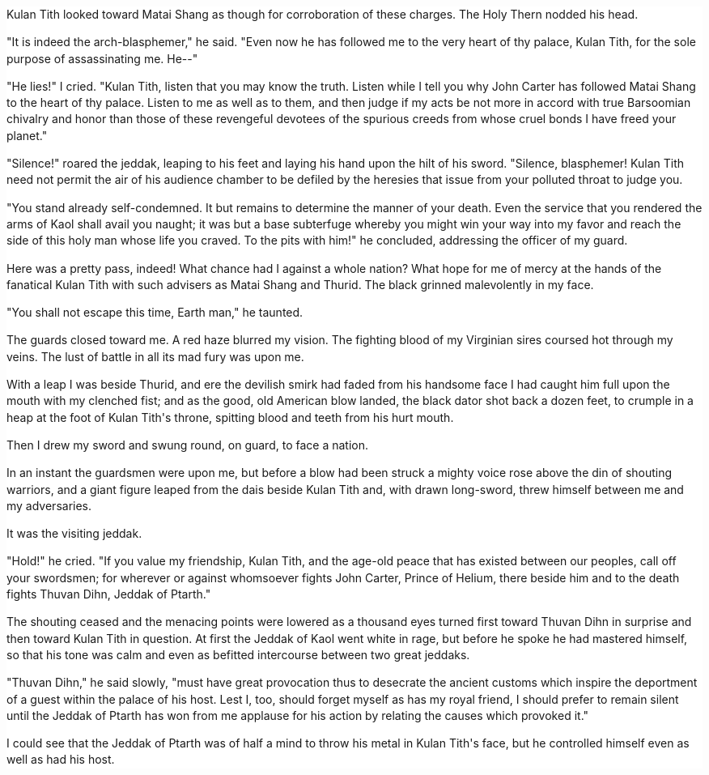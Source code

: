 Kulan Tith looked toward Matai Shang as though for corroboration of these charges. The Holy Thern nodded his head.

"It is indeed the arch-blasphemer," he said. "Even now he has followed me to the very heart of thy palace, Kulan Tith, for the sole purpose of assassinating me. He--"

"He lies!" I cried. "Kulan Tith, listen that you may know the truth. Listen while I tell you why John Carter has followed Matai Shang to the heart of thy palace. Listen to me as well as to them, and then judge if my acts be not more in accord with true Barsoomian chivalry and honor than those of these revengeful devotees of the spurious creeds from whose cruel bonds I have freed your planet."

"Silence!" roared the jeddak, leaping to his feet and laying his hand upon the hilt of his sword. "Silence, blasphemer! Kulan Tith need not permit the air of his audience chamber to be defiled by the heresies that issue from your polluted throat to judge you.

"You stand already self-condemned. It but remains to determine the manner of your death. Even the service that you rendered the arms of Kaol shall avail you naught; it was but a base subterfuge whereby you might win your way into my favor and reach the side of this holy man whose life you craved. To the pits with him!" he concluded, addressing the officer of my guard.

Here was a pretty pass, indeed! What chance had I against a whole nation? What hope for me of mercy at the hands of the fanatical Kulan Tith with such advisers as Matai Shang and Thurid. The black grinned malevolently in my face.

"You shall not escape this time, Earth man," he taunted.

The guards closed toward me. A red haze blurred my vision. The fighting blood of my Virginian sires coursed hot through my veins. The lust of battle in all its mad fury was upon me.

With a leap I was beside Thurid, and ere the devilish smirk had faded from his handsome face I had caught him full upon the mouth with my clenched fist; and as the good, old American blow landed, the black dator shot back a dozen feet, to crumple in a heap at the foot of Kulan Tith's throne, spitting blood and teeth from his hurt mouth.

Then I drew my sword and swung round, on guard, to face a nation.

In an instant the guardsmen were upon me, but before a blow had been struck a mighty voice rose above the din of shouting warriors, and a giant figure leaped from the dais beside Kulan Tith and, with drawn long-sword, threw himself between me and my adversaries.

It was the visiting jeddak.

"Hold!" he cried. "If you value my friendship, Kulan Tith, and the age-old peace that has existed between our peoples, call off your swordsmen; for wherever or against whomsoever fights John Carter, Prince of Helium, there beside him and to the death fights Thuvan Dihn, Jeddak of Ptarth."

The shouting ceased and the menacing points were lowered as a thousand eyes turned first toward Thuvan Dihn in surprise and then toward Kulan Tith in question. At first the Jeddak of Kaol went white in rage, but before he spoke he had mastered himself, so that his tone was calm and even as befitted intercourse between two great jeddaks.

"Thuvan Dihn," he said slowly, "must have great provocation thus to desecrate the ancient customs which inspire the deportment of a guest within the palace of his host. Lest I, too, should forget myself as has my royal friend, I should prefer to remain silent until the Jeddak of Ptarth has won from me applause for his action by relating the causes which provoked it."

I could see that the Jeddak of Ptarth was of half a mind to throw his metal in Kulan Tith's face, but he controlled himself even as well as had his host.
